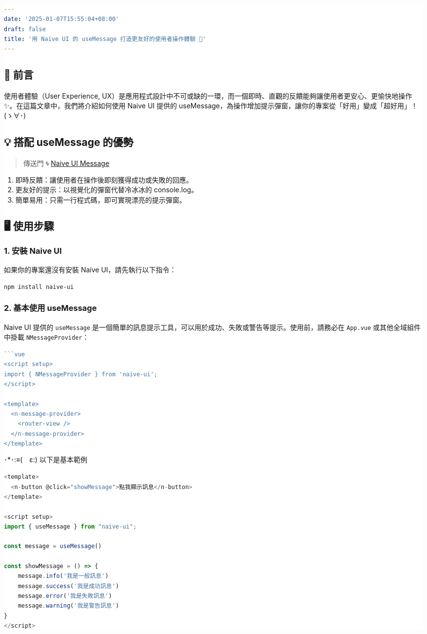 ```yaml
---
date: '2025-01-07T15:55:04+08:00'
draft: false
title: '用 Naive UI 的 useMessage 打造更友好的使用者操作體驗 🎉'
---
```

## 🎤 前言 

使用者體驗（User Experience, UX）是應用程式設計中不可或缺的一環，而一個即時、直觀的反饋能夠讓使用者更安心、更愉快地操作✨。在這篇文章中，我們將介紹如何使用 Naive UI 提供的 useMessage，為操作增加提示彈窗，讓你的專案從「好用」變成「超好用」！(ゝ∀･)


## 💡 搭配 useMessage 的優勢 
> 傳送門 🌀 [Naive UI Message](https://www.naiveui.com/zh-CN/os-theme/components/message )

1. 即時反饋：讓使用者在操作後即刻獲得成功或失敗的回應。
2. 更友好的提示：以視覺化的彈窗代替冷冰冰的 console.log。
3. 簡單易用：只需一行程式碼，即可實現漂亮的提示彈窗。

##  🖥️ 使用步驟

### 1. 安裝 Naive UI
如果你的專案還沒有安裝 Naive UI，請先執行以下指令：
   
```bash
npm install naive-ui
```

### 2. 基本使用 useMessage

Naive UI 提供的 `useMessage` 是一個簡單的訊息提示工具，可以用於成功、失敗或警告等提示。使用前，請務必在 `App.vue` 或其他全域組件中掛載 `NMessageProvider`：

```javascript
```vue
<script setup>
import { NMessageProvider } from 'naive-ui';
</script>

<template>
  <n-message-provider>
    <router-view />
  </n-message-provider>
</template>
```
･*･:≡(　ε:) 以下是基本範例
```javascript
<template>
  <n-button @click="showMessage">點我顯示訊息</n-button>
</template>

<script setup>
import { useMessage } from "naive-ui";

const message = useMessage()

const showMessage = () => {
    message.info('我是一般訊息')
    message.success('我是成功訊息')
    message.error('我是失敗訊息')
    message.warning('我是警告訊息')
}
</script>
```
